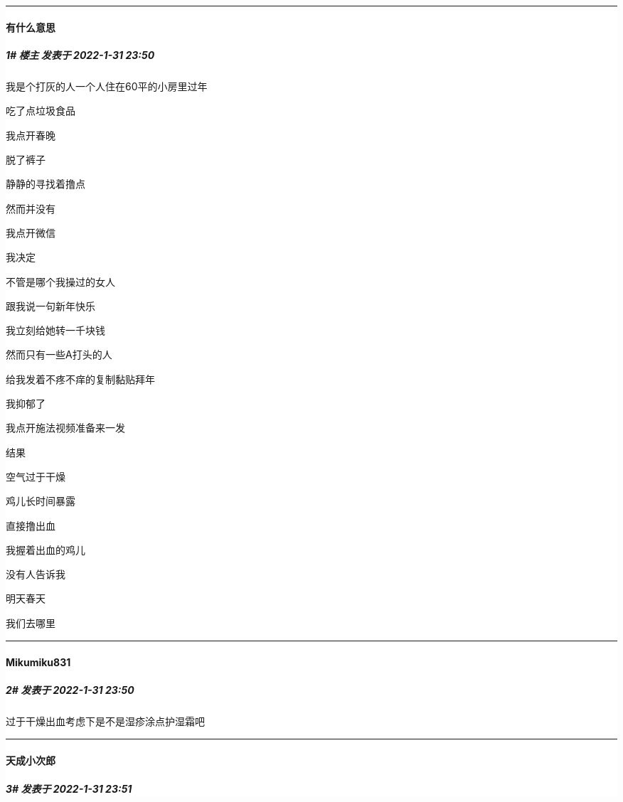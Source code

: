 

*****

####  有什么意思  
##### 1#       楼主       发表于 2022-1-31 23:50

我是个打灰的人一个人住在60平的小房里过年

吃了点垃圾食品

我点开春晚

脱了裤子

静静的寻找着撸点

然而并没有

我点开微信

我决定

不管是哪个我操过的女人

跟我说一句新年快乐

我立刻给她转一千块钱

然而只有一些A打头的人

给我发着不疼不痒的复制黏贴拜年

我抑郁了

我点开施法视频准备来一发

结果

空气过于干燥

鸡儿长时间暴露

直接撸出血

我握着出血的鸡儿

没有人告诉我

明天春天

我们去哪里

*****

####  Mikumiku831  
##### 2#       发表于 2022-1-31 23:50

过于干燥出血考虑下是不是湿疹涂点护湿霜吧

*****

####  天成小次郎  
##### 3#       发表于 2022-1-31 23:51
